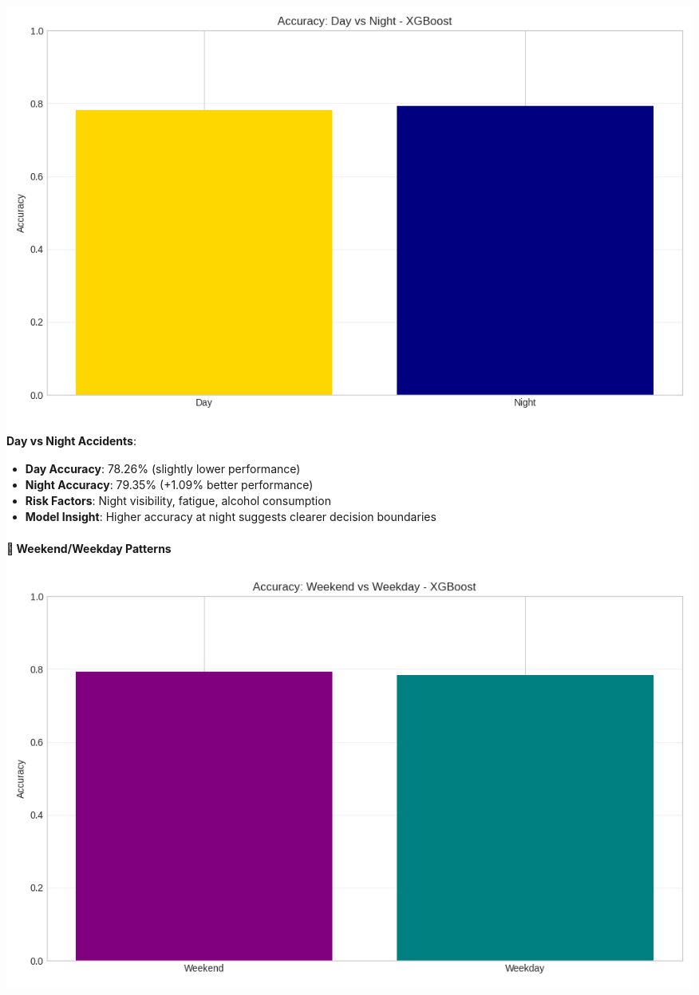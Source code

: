 ![Day Night Comparison](xai_plots/classification_day_night_comparison.png)

**Day vs Night Accidents**:
- **Day Accuracy**: 78.26% (slightly lower performance)
- **Night Accuracy**: 79.35% (+1.09% better performance)
- **Risk Factors**: Night visibility, fatigue, alcohol consumption
- **Model Insight**: Higher accuracy at night suggests clearer decision boundaries

#### 📅 Weekend/Weekday Patterns
![Weekend Weekday Comparison](xai_plots/classification_weekend_weekday_comparison.png)
